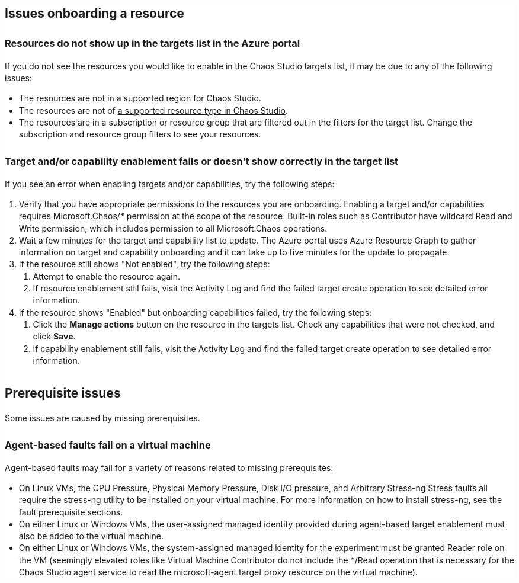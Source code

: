 ## Issues onboarding a resource

### Resources do not show up in the targets list in the Azure portal
If you do not see the resources you would like to enable in the Chaos Studio targets list, it may be due to any of the following issues:
* The resources are not in [a supported region for Chaos Studio](https://azure.microsoft.com/global-infrastructure/services/?products=chaos-studio).
* The resources are not of [a supported resource type in Chaos Studio](chaos-studio-fault-providers.md).
* The resources are in a subscription or resource group that are filtered out in the filters for the target list. Change the subscription and resource group filters to see your resources.

### Target and/or capability enablement fails or doesn't show correctly in the target list
If you see an error when enabling targets and/or capabilities, try the following steps:
1. Verify that you have appropriate permissions to the resources you are onboarding. Enabling a target and/or capabilities requires Microsoft.Chaos/\* permission at the scope of the resource. Built-in roles such as Contributor have wildcard Read and Write permission, which includes permission to all Microsoft.Chaos operations.
2. Wait a few minutes for the target and capability list to update. The Azure portal uses Azure Resource Graph to gather information on target and capability onboarding and it can take up to five minutes for the update to propagate.
3. If the resource still shows "Not enabled", try the following steps:
    1. Attempt to enable the resource again.
    2. If resource enablement still fails, visit the Activity Log and find the failed target create operation to see detailed error information.
4. If the resource shows "Enabled" but onboarding capabilities failed, try the following steps:
    1. Click the **Manage actions** button on the resource in the targets list. Check any capabilities that were not checked, and click **Save**.
    2. If capability enablement still fails, visit the Activity Log and find the failed target create operation to see detailed error information.

## Prerequisite issues

Some issues are caused by missing prerequisites. 

### Agent-based faults fail on a virtual machine
Agent-based faults may fail for a variety of reasons related to missing prerequisites:
* On Linux VMs, the [CPU Pressure](chaos-studio-fault-library.md#cpu-pressure), [Physical Memory Pressure](chaos-studio-fault-library.md#physical-memory-pressure), [Disk I/O pressure](chaos-studio-fault-library.md#disk-io-pressure-linux), and [Arbitrary Stress-ng Stress](chaos-studio-fault-library.md#arbitrary-stress-ng-stress) faults all require the [stress-ng utility](https://wiki.ubuntu.com/Kernel/Reference/stress-ng) to be installed on your virtual machine. For more information on how to install stress-ng, see the fault prerequisite sections.
* On either Linux or Windows VMs, the user-assigned managed identity provided during agent-based target enablement must also be added to the virtual machine.
* On either Linux or Windows VMs, the system-assigned managed identity for the experiment must be granted Reader role on the VM (seemingly elevated roles like Virtual Machine Contributor do not include the \*/Read operation that is necessary for the Chaos Studio agent service to read the microsoft-agent target proxy resource on the virtual machine).

